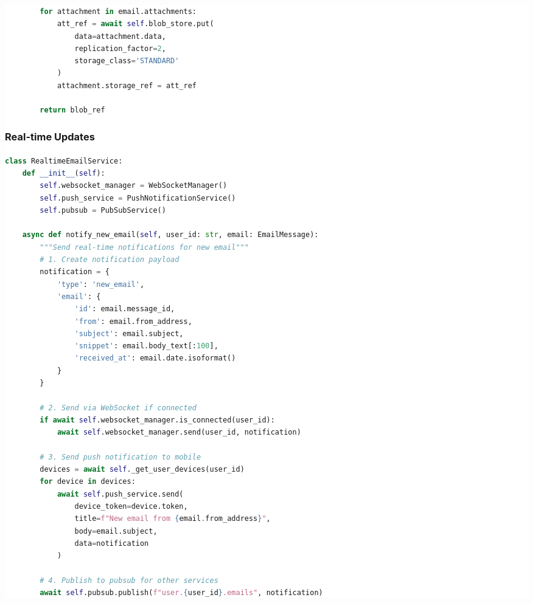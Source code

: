```python
        for attachment in email.attachments:
            att_ref = await self.blob_store.put(
                data=attachment.data,
                replication_factor=2,
                storage_class='STANDARD'
            )
            attachment.storage_ref = att_ref
            
        return blob_ref
```

### Real-time Updates

```python
class RealtimeEmailService:
    def __init__(self):
        self.websocket_manager = WebSocketManager()
        self.push_service = PushNotificationService()
        self.pubsub = PubSubService()
        
    async def notify_new_email(self, user_id: str, email: EmailMessage):
        """Send real-time notifications for new email"""
        # 1. Create notification payload
        notification = {
            'type': 'new_email',
            'email': {
                'id': email.message_id,
                'from': email.from_address,
                'subject': email.subject,
                'snippet': email.body_text[:100],
                'received_at': email.date.isoformat()
            }
        }
        
        # 2. Send via WebSocket if connected
        if await self.websocket_manager.is_connected(user_id):
            await self.websocket_manager.send(user_id, notification)
            
        # 3. Send push notification to mobile
        devices = await self._get_user_devices(user_id)
        for device in devices:
            await self.push_service.send(
                device_token=device.token,
                title=f"New email from {email.from_address}",
                body=email.subject,
                data=notification
            )
            
        # 4. Publish to pubsub for other services
        await self.pubsub.publish(f"user.{user_id}.emails", notification)
```
